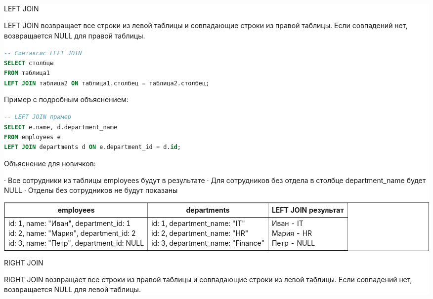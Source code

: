 
LEFT JOIN

LEFT JOIN возвращает все строки из левой таблицы и совпадающие строки из правой таблицы. Если совпадений нет, возвращается NULL для правой таблицы.

```sql
-- Синтаксис LEFT JOIN
SELECT столбцы
FROM таблица1
LEFT JOIN таблица2 ON таблица1.столбец = таблица2.столбец;
```

Пример с подробным объяснением:

```sql
-- LEFT JOIN пример
SELECT e.name, d.department_name
FROM employees e
LEFT JOIN departments d ON e.department_id = d.id;
```

Объяснение для новичков:

· Все сотрудники из таблицы employees будут в результате
· Для сотрудников без отдела в столбце department_name будет NULL
· Отделы без сотрудников не будут показаны

<table border="1" cellpadding="5" cellspacing="0">
<tr>
    <th>employees</th>
    <th>departments</th>
    <th>LEFT JOIN результат</th>
</tr>
<tr>
    <td>
        id: 1, name: "Иван", department_id: 1<br>
        id: 2, name: "Мария", department_id: 2<br>
        id: 3, name: "Петр", department_id: NULL
    </td>
    <td>
        id: 1, department_name: "IT"<br>
        id: 2, department_name: "HR"<br>
        id: 3, department_name: "Finance"
    </td>
    <td>
        Иван - IT<br>
        Мария - HR<br>
        Петр - NULL
    </td>
</tr>
</table>

RIGHT JOIN

RIGHT JOIN возвращает все строки из правой таблицы и совпадающие строки из левой таблицы. Если совпадений нет, возвращается NULL для левой таблицы.
